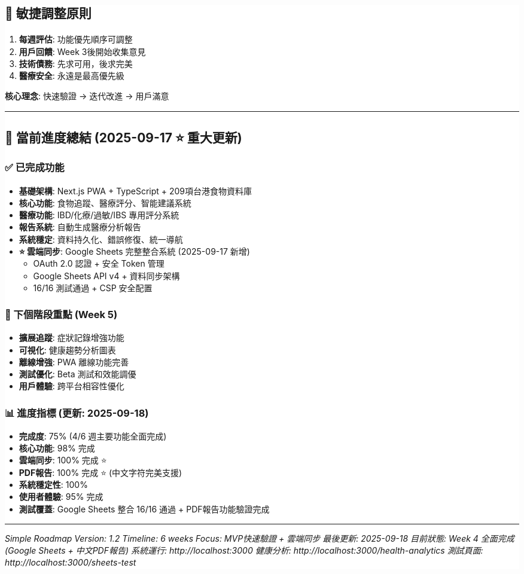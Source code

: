 ## 🔄 敏捷調整原則
1. **每週評估**: 功能優先順序可調整
2. **用戶回饋**: Week 3後開始收集意見
3. **技術債務**: 先求可用，後求完美
4. **醫療安全**: 永遠是最高優先級

**核心理念**: 快速驗證 → 迭代改進 → 用戶滿意

---

## 🎯 當前進度總結 (2025-09-17 ⭐ 重大更新)

### ✅ 已完成功能
- **基礎架構**: Next.js PWA + TypeScript + 209項台港食物資料庫
- **核心功能**: 食物追蹤、醫療評分、智能建議系統
- **醫療功能**: IBD/化療/過敏/IBS 專用評分系統
- **報告系統**: 自動生成醫療分析報告
- **系統穩定**: 資料持久化、錯誤修復、統一導航
- **⭐ 雲端同步**: Google Sheets 完整整合系統 (2025-09-17 新增)
  - OAuth 2.0 認證 + 安全 Token 管理
  - Google Sheets API v4 + 資料同步架構
  - 16/16 測試通過 + CSP 安全配置

### 🚀 下個階段重點 (Week 5)
- **擴展追蹤**: 症狀記錄增強功能
- **可視化**: 健康趨勢分析圖表
- **離線增強**: PWA 離線功能完善
- **測試優化**: Beta 測試和效能調優
- **用戶體驗**: 跨平台相容性優化

### 📊 進度指標 (更新: 2025-09-18)
- **完成度**: 75% (4/6 週主要功能全面完成)
- **核心功能**: 98% 完成
- **雲端同步**: 100% 完成 ⭐
- **PDF報告**: 100% 完成 ⭐ (中文字符完美支援)
- **系統穩定性**: 100%
- **使用者體驗**: 95% 完成
- **測試覆蓋**: Google Sheets 整合 16/16 通過 + PDF報告功能驗證完成

---

*Simple Roadmap Version: 1.2*
*Timeline: 6 weeks*
*Focus: MVP快速驗證 + 雲端同步*
*最後更新: 2025-09-18*
*目前狀態: Week 4 全面完成 (Google Sheets + 中文PDF報告)*
*系統運行: http://localhost:3000*
*健康分析: http://localhost:3000/health-analytics*
*測試頁面: http://localhost:3000/sheets-test*